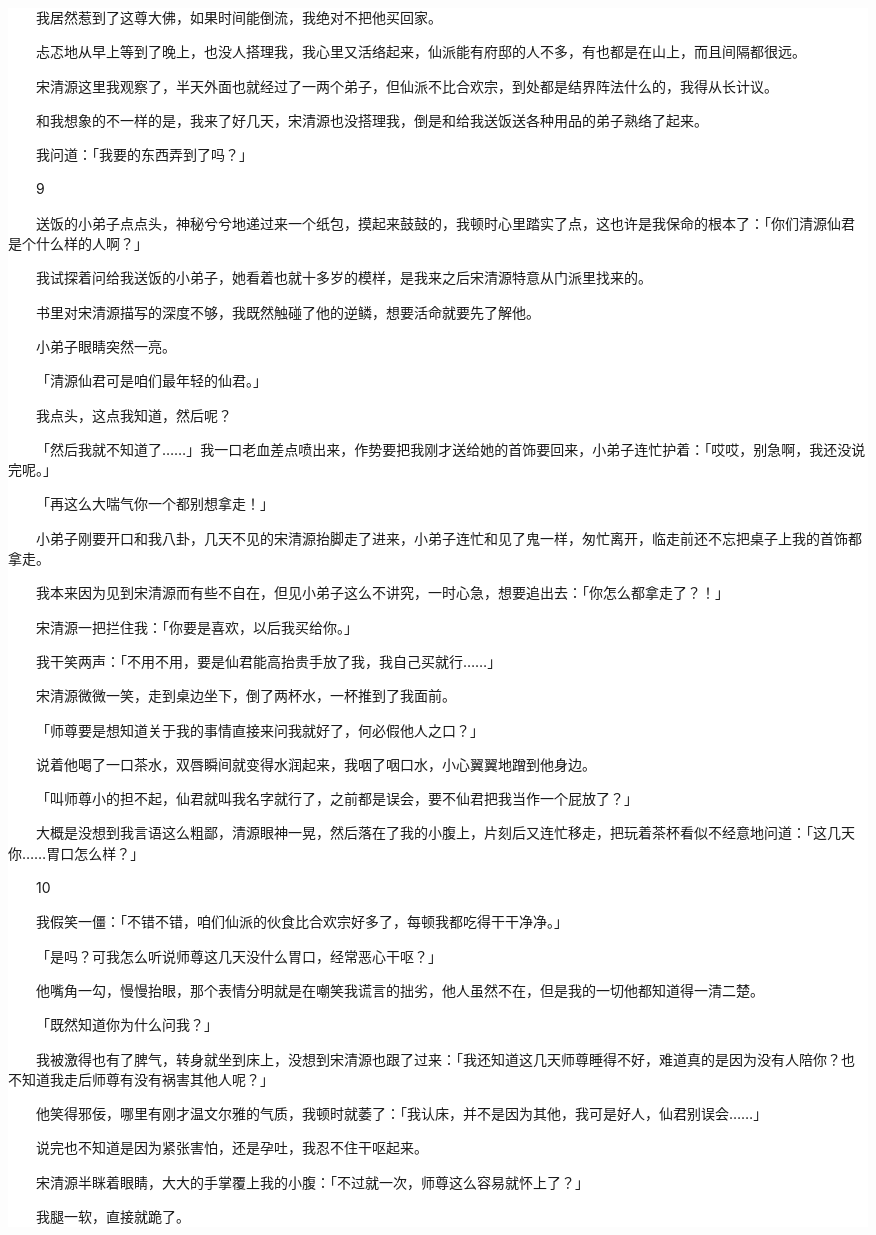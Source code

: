 &emsp;&emsp;我居然惹到了这尊大佛，如果时间能倒流，我绝对不把他买回家。  
  
&emsp;&emsp;忐忑地从早上等到了晚上，也没人搭理我，我心里又活络起来，仙派能有府邸的人不多，有也都是在山上，而且间隔都很远。  
  
&emsp;&emsp;宋清源这里我观察了，半天外面也就经过了一两个弟子，但仙派不比合欢宗，到处都是结界阵法什么的，我得从长计议。  
  
&emsp;&emsp;和我想象的不一样的是，我来了好几天，宋清源也没搭理我，倒是和给我送饭送各种用品的弟子熟络了起来。  
  
&emsp;&emsp;我问道：「我要的东西弄到了吗？」  
  
&emsp;&emsp;9  
  
&emsp;&emsp;送饭的小弟子点点头，神秘兮兮地递过来一个纸包，摸起来鼓鼓的，我顿时心里踏实了点，这也许是我保命的根本了：「你们清源仙君是个什么样的人啊？」  
  
&emsp;&emsp;我试探着问给我送饭的小弟子，她看着也就十多岁的模样，是我来之后宋清源特意从门派里找来的。  
  
&emsp;&emsp;书里对宋清源描写的深度不够，我既然触碰了他的逆鳞，想要活命就要先了解他。  
  
&emsp;&emsp;小弟子眼睛突然一亮。  
  
&emsp;&emsp;「清源仙君可是咱们最年轻的仙君。」  
  
&emsp;&emsp;我点头，这点我知道，然后呢？  
  
&emsp;&emsp;「然后我就不知道了……」我一口老血差点喷出来，作势要把我刚才送给她的首饰要回来，小弟子连忙护着：「哎哎，别急啊，我还没说完呢。」  
  
&emsp;&emsp;「再这么大喘气你一个都别想拿走！」  
  
&emsp;&emsp;小弟子刚要开口和我八卦，几天不见的宋清源抬脚走了进来，小弟子连忙和见了鬼一样，匆忙离开，临走前还不忘把桌子上我的首饰都拿走。  
  
&emsp;&emsp;我本来因为见到宋清源而有些不自在，但见小弟子这么不讲究，一时心急，想要追出去：「你怎么都拿走了？！」  
  
&emsp;&emsp;宋清源一把拦住我：「你要是喜欢，以后我买给你。」  
  
&emsp;&emsp;我干笑两声：「不用不用，要是仙君能高抬贵手放了我，我自己买就行……」  
  
&emsp;&emsp;宋清源微微一笑，走到桌边坐下，倒了两杯水，一杯推到了我面前。  
  
&emsp;&emsp;「师尊要是想知道关于我的事情直接来问我就好了，何必假他人之口？」  
  
&emsp;&emsp;说着他喝了一口茶水，双唇瞬间就变得水润起来，我咽了咽口水，小心翼翼地蹭到他身边。  
  
&emsp;&emsp;「叫师尊小的担不起，仙君就叫我名字就行了，之前都是误会，要不仙君把我当作一个屁放了？」  
  
&emsp;&emsp;大概是没想到我言语这么粗鄙，清源眼神一晃，然后落在了我的小腹上，片刻后又连忙移走，把玩着茶杯看似不经意地问道：「这几天你……胃口怎么样？」  
  
&emsp;&emsp;10  
  
&emsp;&emsp;我假笑一僵：「不错不错，咱们仙派的伙食比合欢宗好多了，每顿我都吃得干干净净。」  
  
&emsp;&emsp;「是吗？可我怎么听说师尊这几天没什么胃口，经常恶心干呕？」  
  
&emsp;&emsp;他嘴角一勾，慢慢抬眼，那个表情分明就是在嘲笑我谎言的拙劣，他人虽然不在，但是我的一切他都知道得一清二楚。  
  
&emsp;&emsp;「既然知道你为什么问我？」  
  
&emsp;&emsp;我被激得也有了脾气，转身就坐到床上，没想到宋清源也跟了过来：「我还知道这几天师尊睡得不好，难道真的是因为没有人陪你？也不知道我走后师尊有没有祸害其他人呢？」  
  
&emsp;&emsp;他笑得邪佞，哪里有刚才温文尔雅的气质，我顿时就萎了：「我认床，并不是因为其他，我可是好人，仙君别误会……」  
  
&emsp;&emsp;说完也不知道是因为紧张害怕，还是孕吐，我忍不住干呕起来。  
  
&emsp;&emsp;宋清源半眯着眼睛，大大的手掌覆上我的小腹：「不过就一次，师尊这么容易就怀上了？」  
  
&emsp;&emsp;我腿一软，直接就跪了。  
  